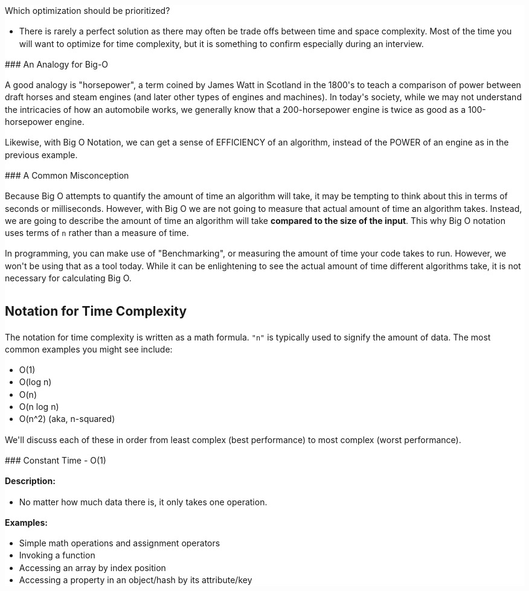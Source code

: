 Which optimization should be prioritized?
- There is rarely a perfect solution as there may often be trade offs between time and space complexity.  Most of the time you will want to optimize for time complexity, but it is something to confirm especially during an interview.
</section>

<section class="note">
### An Analogy for Big-O

A good analogy is "horsepower", a term coined by James Watt in Scotland in the 1800's to teach a comparison of power between draft horses and steam engines (and later other types of engines and machines). In today's society, while we may not understand the intricacies of how an automobile works, we generally know that a 200-horsepower engine is twice as good as a 100-horsepower engine.

Likewise, with Big O Notation, we can get a sense of EFFICIENCY of an algorithm, instead of the POWER of an engine as in the previous example.
</section>

<section class="note">
### A Common Misconception

Because Big O attempts to quantify the amount of time an algorithm will take, it may be tempting to think about this in terms of seconds or milliseconds. However, with Big O we are not going to measure that actual amount of time an algorithm takes. Instead, we are going to describe the amount of time an algorithm will take **compared to the size of the input**. This why Big O notation uses terms of `n` rather than a measure of time.

In programming, you can make use of "Benchmarking", or measuring the amount of time your code takes to run. However, we won't be using that as a tool today. While it can be enlightening to see the actual amount of time different algorithms take, it is not necessary for calculating Big O.
</section>

## Notation for Time Complexity
The notation for time complexity is written as a math formula.  `"n"` is typically used to signify the amount of data. The most common examples you might see include:

- O(1)
- O(log n)
- O(n)
- O(n log n)
- O(n^2) (aka, n-squared)

We'll discuss each of these in order from least complex (best performance) to most complex (worst performance).

<section class="dropdown">
### Constant Time - O(1)

**Description:**
- No matter how much data there is, it only takes one operation.

**Examples:**
- Simple math operations and assignment operators
- Invoking a function
- Accessing an array by index position
- Accessing a property in an object/hash by its attribute/key
</section>
